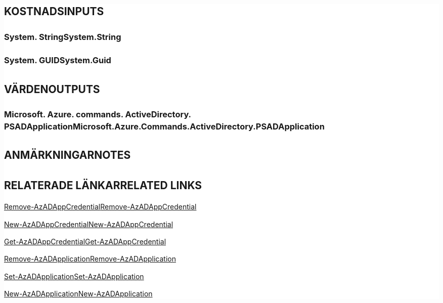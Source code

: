## <span data-ttu-id="ac8d0-147">KOSTNADS</span><span class="sxs-lookup"><span data-stu-id="ac8d0-147">INPUTS</span></span>

### <span data-ttu-id="ac8d0-148">System. String</span><span class="sxs-lookup"><span data-stu-id="ac8d0-148">System.String</span></span>

### <span data-ttu-id="ac8d0-149">System. GUID</span><span class="sxs-lookup"><span data-stu-id="ac8d0-149">System.Guid</span></span>

## <span data-ttu-id="ac8d0-150">VÄRDEN</span><span class="sxs-lookup"><span data-stu-id="ac8d0-150">OUTPUTS</span></span>

### <span data-ttu-id="ac8d0-151">Microsoft. Azure. commands. ActiveDirectory. PSADApplication</span><span class="sxs-lookup"><span data-stu-id="ac8d0-151">Microsoft.Azure.Commands.ActiveDirectory.PSADApplication</span></span>

## <span data-ttu-id="ac8d0-152">ANMÄRKNINGAR</span><span class="sxs-lookup"><span data-stu-id="ac8d0-152">NOTES</span></span>

## <span data-ttu-id="ac8d0-153">RELATERADE LÄNKAR</span><span class="sxs-lookup"><span data-stu-id="ac8d0-153">RELATED LINKS</span></span>

[<span data-ttu-id="ac8d0-154">Remove-AzADAppCredential</span><span class="sxs-lookup"><span data-stu-id="ac8d0-154">Remove-AzADAppCredential</span></span>](./Remove-AzADAppCredential.md)

[<span data-ttu-id="ac8d0-155">New-AzADAppCredential</span><span class="sxs-lookup"><span data-stu-id="ac8d0-155">New-AzADAppCredential</span></span>](./New-AzADAppCredential.md)

[<span data-ttu-id="ac8d0-156">Get-AzADAppCredential</span><span class="sxs-lookup"><span data-stu-id="ac8d0-156">Get-AzADAppCredential</span></span>](./Get-AzADAppCredential.md)

[<span data-ttu-id="ac8d0-157">Remove-AzADApplication</span><span class="sxs-lookup"><span data-stu-id="ac8d0-157">Remove-AzADApplication</span></span>](./Remove-AzADApplication.md)

[<span data-ttu-id="ac8d0-158">Set-AzADApplication</span><span class="sxs-lookup"><span data-stu-id="ac8d0-158">Set-AzADApplication</span></span>](./Set-AzADApplication.md)

[<span data-ttu-id="ac8d0-159">New-AzADApplication</span><span class="sxs-lookup"><span data-stu-id="ac8d0-159">New-AzADApplication</span></span>](./New-AzADApplication.md)

